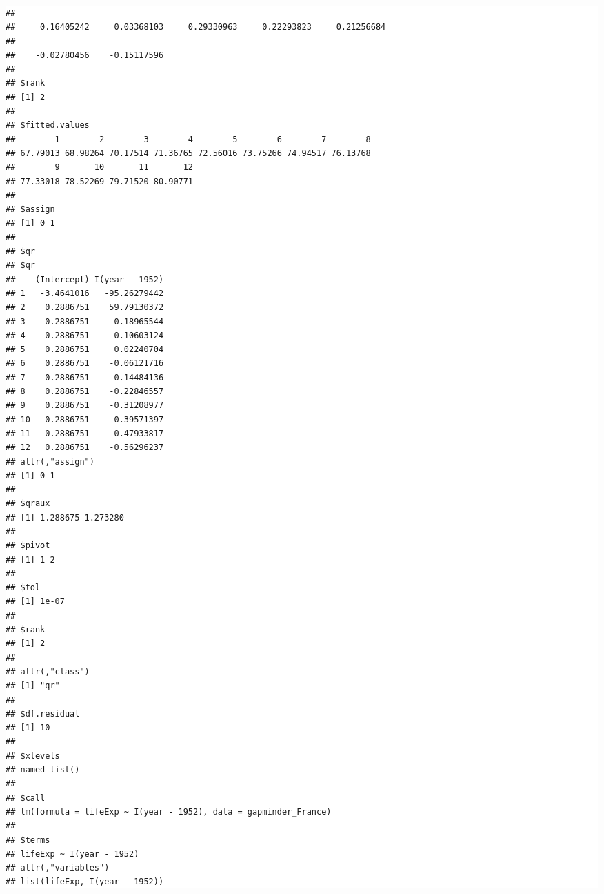 ```
##                                                                            
##     0.16405242     0.03368103     0.29330963     0.22293823     0.21256684 
##                               
##    -0.02780456    -0.15117596 
## 
## $rank
## [1] 2
## 
## $fitted.values
##        1        2        3        4        5        6        7        8 
## 67.79013 68.98264 70.17514 71.36765 72.56016 73.75266 74.94517 76.13768 
##        9       10       11       12 
## 77.33018 78.52269 79.71520 80.90771 
## 
## $assign
## [1] 0 1
## 
## $qr
## $qr
##    (Intercept) I(year - 1952)
## 1   -3.4641016   -95.26279442
## 2    0.2886751    59.79130372
## 3    0.2886751     0.18965544
## 4    0.2886751     0.10603124
## 5    0.2886751     0.02240704
## 6    0.2886751    -0.06121716
## 7    0.2886751    -0.14484136
## 8    0.2886751    -0.22846557
## 9    0.2886751    -0.31208977
## 10   0.2886751    -0.39571397
## 11   0.2886751    -0.47933817
## 12   0.2886751    -0.56296237
## attr(,"assign")
## [1] 0 1
## 
## $qraux
## [1] 1.288675 1.273280
## 
## $pivot
## [1] 1 2
## 
## $tol
## [1] 1e-07
## 
## $rank
## [1] 2
## 
## attr(,"class")
## [1] "qr"
## 
## $df.residual
## [1] 10
## 
## $xlevels
## named list()
## 
## $call
## lm(formula = lifeExp ~ I(year - 1952), data = gapminder_France)
## 
## $terms
## lifeExp ~ I(year - 1952)
## attr(,"variables")
## list(lifeExp, I(year - 1952))
```